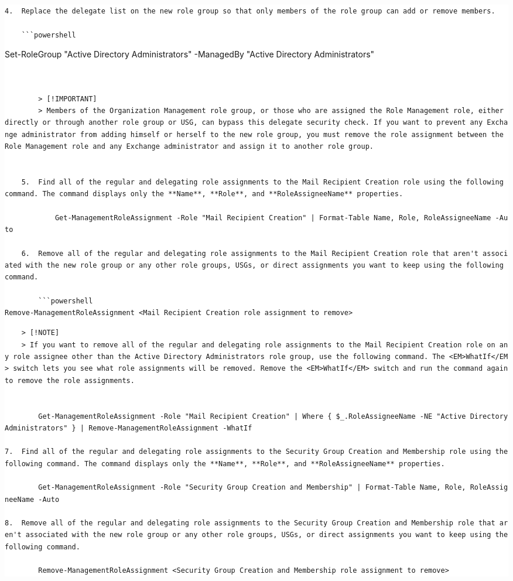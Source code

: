     4.  Replace the delegate list on the new role group so that only members of the role group can add or remove members.
        
        ```powershell
Set-RoleGroup "Active Directory Administrators" -ManagedBy "Active Directory Administrators"
```
        

        > [!IMPORTANT]
        > Members of the Organization Management role group, or those who are assigned the Role Management role, either directly or through another role group or USG, can bypass this delegate security check. If you want to prevent any Exchange administrator from adding himself or herself to the new role group, you must remove the role assignment between the Role Management role and any Exchange administrator and assign it to another role group.

    
    5.  Find all of the regular and delegating role assignments to the Mail Recipient Creation role using the following command. The command displays only the **Name**, **Role**, and **RoleAssigneeName** properties.
        
            Get-ManagementRoleAssignment -Role "Mail Recipient Creation" | Format-Table Name, Role, RoleAssigneeName -Auto
    
    6.  Remove all of the regular and delegating role assignments to the Mail Recipient Creation role that aren't associated with the new role group or any other role groups, USGs, or direct assignments you want to keep using the following command.
        
        ```powershell
Remove-ManagementRoleAssignment <Mail Recipient Creation role assignment to remove>
```
        

        > [!NOTE]
        > If you want to remove all of the regular and delegating role assignments to the Mail Recipient Creation role on any role assignee other than the Active Directory Administrators role group, use the following command. The <EM>WhatIf</EM> switch lets you see what role assignments will be removed. Remove the <EM>WhatIf</EM> switch and run the command again to remove the role assignments.

        
            Get-ManagementRoleAssignment -Role "Mail Recipient Creation" | Where { $_.RoleAssigneeName -NE "Active Directory Administrators" } | Remove-ManagementRoleAssignment -WhatIf
    
    7.  Find all of the regular and delegating role assignments to the Security Group Creation and Membership role using the following command. The command displays only the **Name**, **Role**, and **RoleAssigneeName** properties.
        
            Get-ManagementRoleAssignment -Role "Security Group Creation and Membership" | Format-Table Name, Role, RoleAssigneeName -Auto
    
    8.  Remove all of the regular and delegating role assignments to the Security Group Creation and Membership role that aren't associated with the new role group or any other role groups, USGs, or direct assignments you want to keep using the following command.
        
            Remove-ManagementRoleAssignment <Security Group Creation and Membership role assignment to remove>
        
